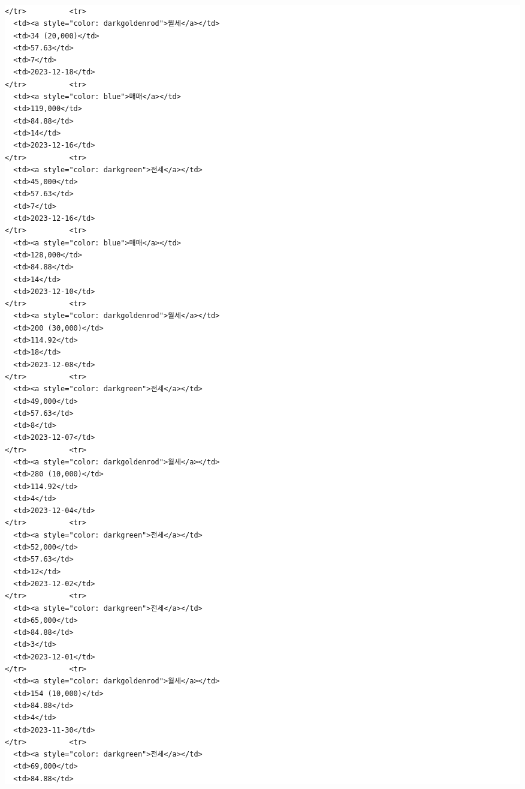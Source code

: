     </tr>          <tr>
      <td><a style="color: darkgoldenrod">월세</a></td>
      <td>34 (20,000)</td>
      <td>57.63</td>
      <td>7</td>
      <td>2023-12-18</td>
    </tr>          <tr>
      <td><a style="color: blue">매매</a></td>
      <td>119,000</td>
      <td>84.88</td>
      <td>14</td>
      <td>2023-12-16</td>
    </tr>          <tr>
      <td><a style="color: darkgreen">전세</a></td>
      <td>45,000</td>
      <td>57.63</td>
      <td>7</td>
      <td>2023-12-16</td>
    </tr>          <tr>
      <td><a style="color: blue">매매</a></td>
      <td>128,000</td>
      <td>84.88</td>
      <td>14</td>
      <td>2023-12-10</td>
    </tr>          <tr>
      <td><a style="color: darkgoldenrod">월세</a></td>
      <td>200 (30,000)</td>
      <td>114.92</td>
      <td>18</td>
      <td>2023-12-08</td>
    </tr>          <tr>
      <td><a style="color: darkgreen">전세</a></td>
      <td>49,000</td>
      <td>57.63</td>
      <td>8</td>
      <td>2023-12-07</td>
    </tr>          <tr>
      <td><a style="color: darkgoldenrod">월세</a></td>
      <td>280 (10,000)</td>
      <td>114.92</td>
      <td>4</td>
      <td>2023-12-04</td>
    </tr>          <tr>
      <td><a style="color: darkgreen">전세</a></td>
      <td>52,000</td>
      <td>57.63</td>
      <td>12</td>
      <td>2023-12-02</td>
    </tr>          <tr>
      <td><a style="color: darkgreen">전세</a></td>
      <td>65,000</td>
      <td>84.88</td>
      <td>3</td>
      <td>2023-12-01</td>
    </tr>          <tr>
      <td><a style="color: darkgoldenrod">월세</a></td>
      <td>154 (10,000)</td>
      <td>84.88</td>
      <td>4</td>
      <td>2023-11-30</td>
    </tr>          <tr>
      <td><a style="color: darkgreen">전세</a></td>
      <td>69,000</td>
      <td>84.88</td>